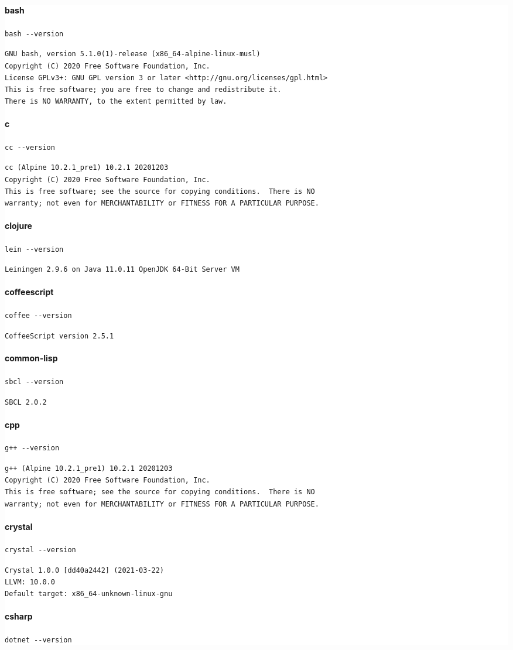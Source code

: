 #### bash

`bash --version`

    GNU bash, version 5.1.0(1)-release (x86_64-alpine-linux-musl)
    Copyright (C) 2020 Free Software Foundation, Inc.
    License GPLv3+: GNU GPL version 3 or later <http://gnu.org/licenses/gpl.html>
    This is free software; you are free to change and redistribute it.
    There is NO WARRANTY, to the extent permitted by law.

#### c

`cc --version`

    cc (Alpine 10.2.1_pre1) 10.2.1 20201203
    Copyright (C) 2020 Free Software Foundation, Inc.
    This is free software; see the source for copying conditions.  There is NO
    warranty; not even for MERCHANTABILITY or FITNESS FOR A PARTICULAR PURPOSE.

#### clojure

`lein --version`

    Leiningen 2.9.6 on Java 11.0.11 OpenJDK 64-Bit Server VM

#### coffeescript

`coffee --version`

    CoffeeScript version 2.5.1

#### common-lisp

`sbcl --version`

    SBCL 2.0.2

#### cpp

`g++ --version`

    g++ (Alpine 10.2.1_pre1) 10.2.1 20201203
    Copyright (C) 2020 Free Software Foundation, Inc.
    This is free software; see the source for copying conditions.  There is NO
    warranty; not even for MERCHANTABILITY or FITNESS FOR A PARTICULAR PURPOSE.

#### crystal

`crystal --version`

    Crystal 1.0.0 [dd40a2442] (2021-03-22)
    LLVM: 10.0.0
    Default target: x86_64-unknown-linux-gnu

#### csharp

`dotnet --version`
